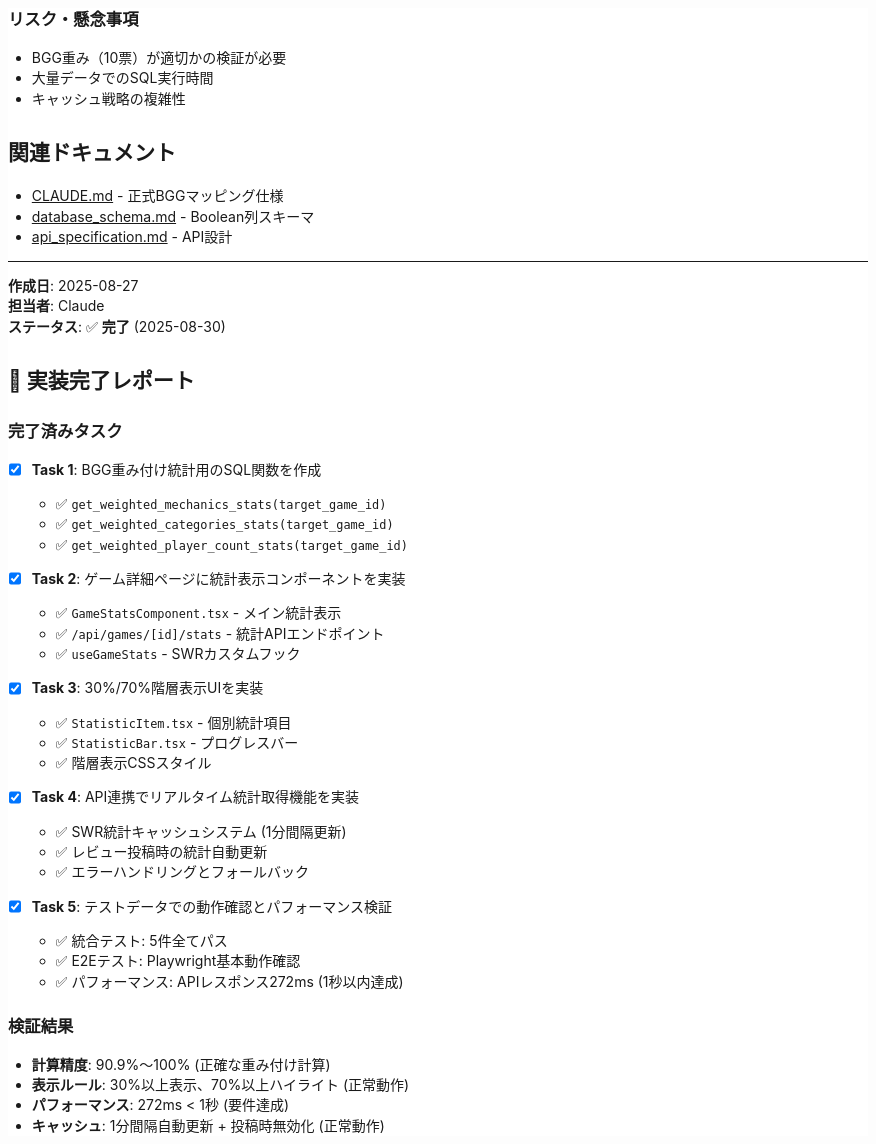 ### リスク・懸念事項
- BGG重み（10票）が適切かの検証が必要
- 大量データでのSQL実行時間
- キャッシュ戦略の複雑性

## 関連ドキュメント
- [CLAUDE.md](../CLAUDE.md) - 正式BGGマッピング仕様
- [database_schema.md](../database_schema.md) - Boolean列スキーマ
- [api_specification.md](../api_specification.md) - API設計

---

**作成日**: 2025-08-27  
**担当者**: Claude  
**ステータス**: ✅ **完了** (2025-08-30)

## 🎉 実装完了レポート

### 完了済みタスク

- [x] **Task 1**: BGG重み付け統計用のSQL関数を作成
  - ✅ `get_weighted_mechanics_stats(target_game_id)`
  - ✅ `get_weighted_categories_stats(target_game_id)`
  - ✅ `get_weighted_player_count_stats(target_game_id)`

- [x] **Task 2**: ゲーム詳細ページに統計表示コンポーネントを実装
  - ✅ `GameStatsComponent.tsx` - メイン統計表示
  - ✅ `/api/games/[id]/stats` - 統計APIエンドポイント
  - ✅ `useGameStats` - SWRカスタムフック

- [x] **Task 3**: 30%/70%階層表示UIを実装
  - ✅ `StatisticItem.tsx` - 個別統計項目
  - ✅ `StatisticBar.tsx` - プログレスバー
  - ✅ 階層表示CSSスタイル

- [x] **Task 4**: API連携でリアルタイム統計取得機能を実装
  - ✅ SWR統計キャッシュシステム (1分間隔更新)
  - ✅ レビュー投稿時の統計自動更新
  - ✅ エラーハンドリングとフォールバック

- [x] **Task 5**: テストデータでの動作確認とパフォーマンス検証
  - ✅ 統合テスト: 5件全てパス
  - ✅ E2Eテスト: Playwright基本動作確認
  - ✅ パフォーマンス: APIレスポンス272ms (1秒以内達成)

### 検証結果

- **計算精度**: 90.9%〜100% (正確な重み付け計算)
- **表示ルール**: 30%以上表示、70%以上ハイライト (正常動作)
- **パフォーマンス**: 272ms < 1秒 (要件達成)
- **キャッシュ**: 1分間隔自動更新 + 投稿時無効化 (正常動作)